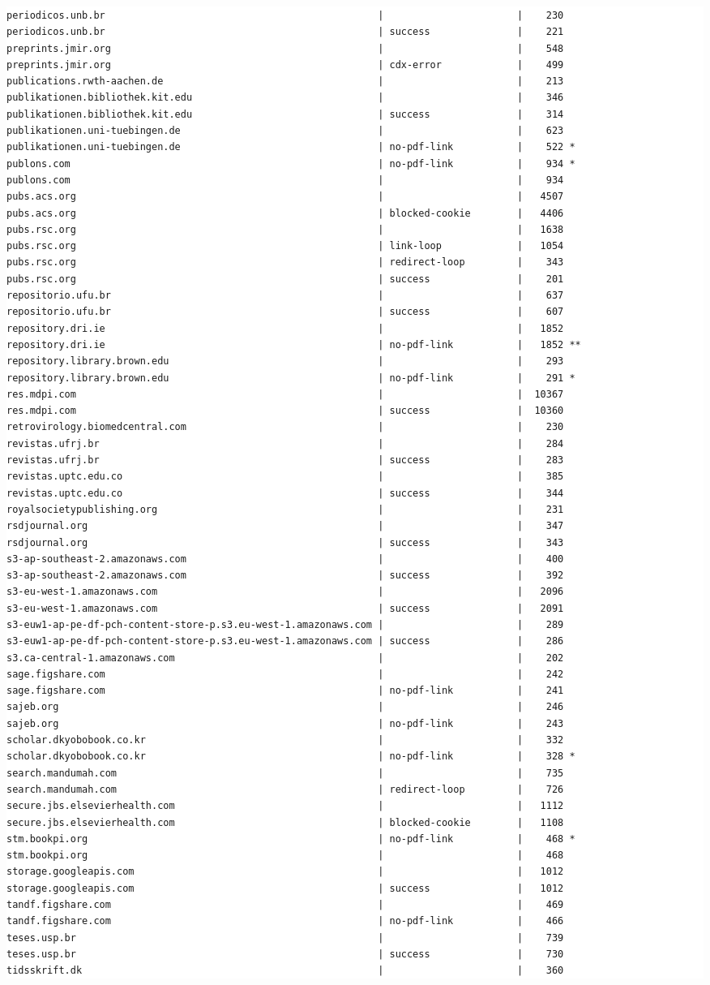     periodicos.unb.br                                               |                       |    230
    periodicos.unb.br                                               | success               |    221
    preprints.jmir.org                                              |                       |    548
    preprints.jmir.org                                              | cdx-error             |    499
    publications.rwth-aachen.de                                     |                       |    213
    publikationen.bibliothek.kit.edu                                |                       |    346
    publikationen.bibliothek.kit.edu                                | success               |    314
    publikationen.uni-tuebingen.de                                  |                       |    623
    publikationen.uni-tuebingen.de                                  | no-pdf-link           |    522 *
    publons.com                                                     | no-pdf-link           |    934 *
    publons.com                                                     |                       |    934
    pubs.acs.org                                                    |                       |   4507
    pubs.acs.org                                                    | blocked-cookie        |   4406
    pubs.rsc.org                                                    |                       |   1638
    pubs.rsc.org                                                    | link-loop             |   1054
    pubs.rsc.org                                                    | redirect-loop         |    343
    pubs.rsc.org                                                    | success               |    201
    repositorio.ufu.br                                              |                       |    637
    repositorio.ufu.br                                              | success               |    607
    repository.dri.ie                                               |                       |   1852
    repository.dri.ie                                               | no-pdf-link           |   1852 **
    repository.library.brown.edu                                    |                       |    293
    repository.library.brown.edu                                    | no-pdf-link           |    291 *
    res.mdpi.com                                                    |                       |  10367
    res.mdpi.com                                                    | success               |  10360
    retrovirology.biomedcentral.com                                 |                       |    230
    revistas.ufrj.br                                                |                       |    284
    revistas.ufrj.br                                                | success               |    283
    revistas.uptc.edu.co                                            |                       |    385
    revistas.uptc.edu.co                                            | success               |    344
    royalsocietypublishing.org                                      |                       |    231
    rsdjournal.org                                                  |                       |    347
    rsdjournal.org                                                  | success               |    343
    s3-ap-southeast-2.amazonaws.com                                 |                       |    400
    s3-ap-southeast-2.amazonaws.com                                 | success               |    392
    s3-eu-west-1.amazonaws.com                                      |                       |   2096
    s3-eu-west-1.amazonaws.com                                      | success               |   2091
    s3-euw1-ap-pe-df-pch-content-store-p.s3.eu-west-1.amazonaws.com |                       |    289
    s3-euw1-ap-pe-df-pch-content-store-p.s3.eu-west-1.amazonaws.com | success               |    286
    s3.ca-central-1.amazonaws.com                                   |                       |    202
    sage.figshare.com                                               |                       |    242
    sage.figshare.com                                               | no-pdf-link           |    241
    sajeb.org                                                       |                       |    246
    sajeb.org                                                       | no-pdf-link           |    243
    scholar.dkyobobook.co.kr                                        |                       |    332
    scholar.dkyobobook.co.kr                                        | no-pdf-link           |    328 *
    search.mandumah.com                                             |                       |    735
    search.mandumah.com                                             | redirect-loop         |    726
    secure.jbs.elsevierhealth.com                                   |                       |   1112
    secure.jbs.elsevierhealth.com                                   | blocked-cookie        |   1108
    stm.bookpi.org                                                  | no-pdf-link           |    468 *
    stm.bookpi.org                                                  |                       |    468
    storage.googleapis.com                                          |                       |   1012
    storage.googleapis.com                                          | success               |   1012
    tandf.figshare.com                                              |                       |    469
    tandf.figshare.com                                              | no-pdf-link           |    466
    teses.usp.br                                                    |                       |    739
    teses.usp.br                                                    | success               |    730
    tidsskrift.dk                                                   |                       |    360